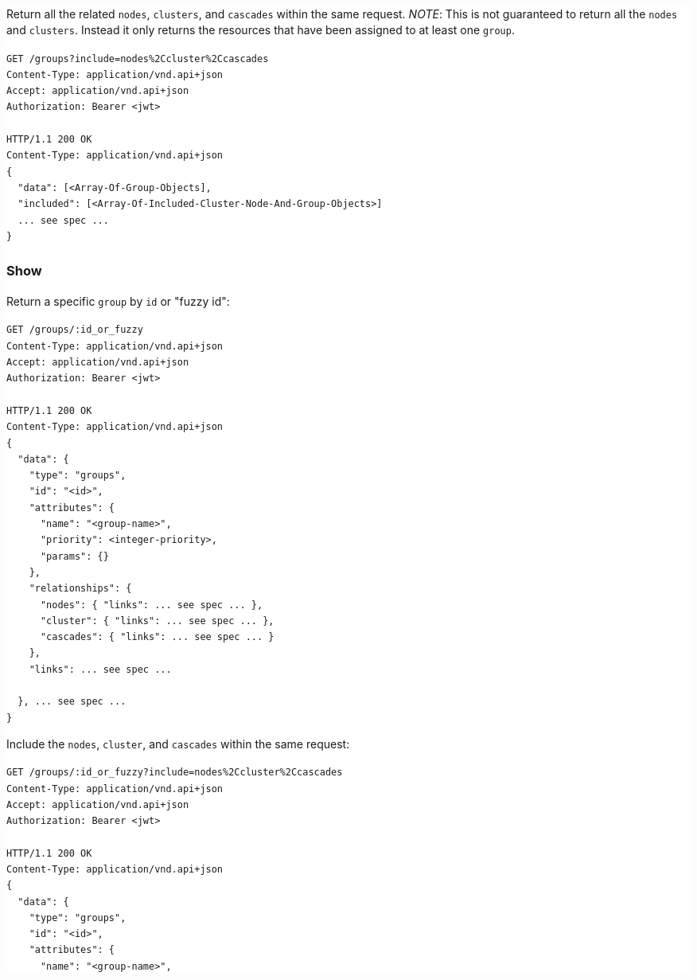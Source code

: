 Return all the related `nodes`, `clusters`, and `cascades` within the same request.
*NOTE*: This is not guaranteed to return all the `nodes` and `clusters`. Instead it only returns the resources that have been assigned to at least one `group`.

```
GET /groups?include=nodes%2Ccluster%2Ccascades
Content-Type: application/vnd.api+json
Accept: application/vnd.api+json
Authorization: Bearer <jwt>

HTTP/1.1 200 OK
Content-Type: application/vnd.api+json
{
  "data": [<Array-Of-Group-Objects],
  "included": [<Array-Of-Included-Cluster-Node-And-Group-Objects>]
  ... see spec ...
}
```

### Show

Return a specific `group` by `id` or "fuzzy id":

```
GET /groups/:id_or_fuzzy
Content-Type: application/vnd.api+json
Accept: application/vnd.api+json
Authorization: Bearer <jwt>

HTTP/1.1 200 OK
Content-Type: application/vnd.api+json
{
  "data": {
    "type": "groups",
    "id": "<id>",
    "attributes": {
      "name": "<group-name>",
      "priority": <integer-priority>,
      "params": {}
    },
    "relationships": {
      "nodes": { "links": ... see spec ... },
      "cluster": { "links": ... see spec ... },
      "cascades": { "links": ... see spec ... }
    },
    "links": ... see spec ...

  }, ... see spec ...
}
```

Include the `nodes`, `cluster`, and `cascades` within the same request:

```
GET /groups/:id_or_fuzzy?include=nodes%2Ccluster%2Ccascades
Content-Type: application/vnd.api+json
Accept: application/vnd.api+json
Authorization: Bearer <jwt>

HTTP/1.1 200 OK
Content-Type: application/vnd.api+json
{
  "data": {
    "type": "groups",
    "id": "<id>",
    "attributes": {
      "name": "<group-name>",
```